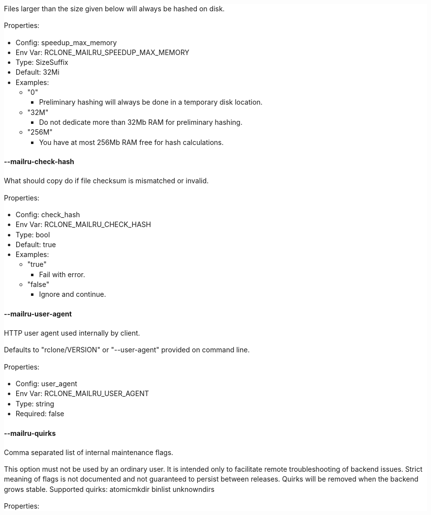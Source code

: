 Files larger than the size given below will always be hashed on disk.

Properties:

- Config:      speedup_max_memory
- Env Var:     RCLONE_MAILRU_SPEEDUP_MAX_MEMORY
- Type:        SizeSuffix
- Default:     32Mi
- Examples:
    - "0"
        - Preliminary hashing will always be done in a temporary disk location.
    - "32M"
        - Do not dedicate more than 32Mb RAM for preliminary hashing.
    - "256M"
        - You have at most 256Mb RAM free for hash calculations.

#### --mailru-check-hash

What should copy do if file checksum is mismatched or invalid.

Properties:

- Config:      check_hash
- Env Var:     RCLONE_MAILRU_CHECK_HASH
- Type:        bool
- Default:     true
- Examples:
    - "true"
        - Fail with error.
    - "false"
        - Ignore and continue.

#### --mailru-user-agent

HTTP user agent used internally by client.

Defaults to "rclone/VERSION" or "--user-agent" provided on command line.

Properties:

- Config:      user_agent
- Env Var:     RCLONE_MAILRU_USER_AGENT
- Type:        string
- Required:    false

#### --mailru-quirks

Comma separated list of internal maintenance flags.

This option must not be used by an ordinary user. It is intended only to
facilitate remote troubleshooting of backend issues. Strict meaning of
flags is not documented and not guaranteed to persist between releases.
Quirks will be removed when the backend grows stable.
Supported quirks: atomicmkdir binlist unknowndirs

Properties:
